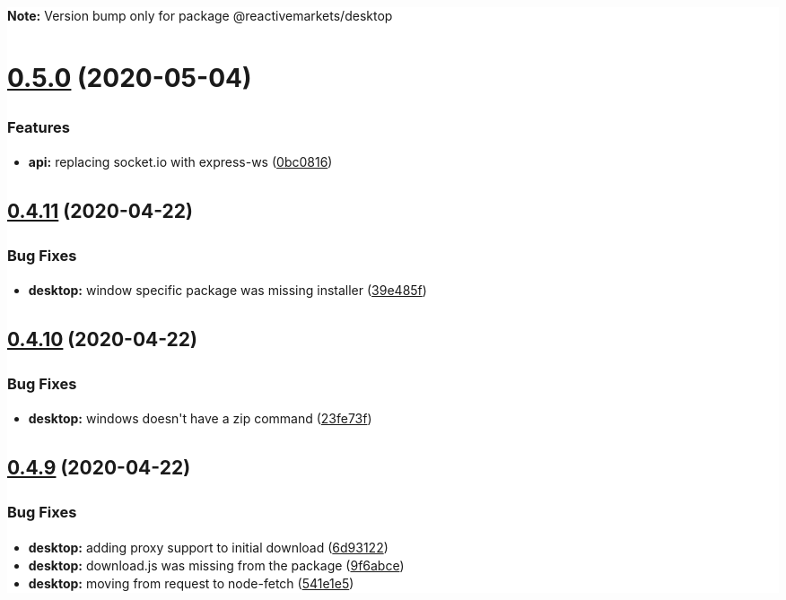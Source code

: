 **Note:** Version bump only for package @reactivemarkets/desktop





# [0.5.0](https://github.com/reactivemarkets/desktop/compare/v0.4.11...v0.5.0) (2020-05-04)


### Features

* **api:** replacing socket.io with express-ws ([0bc0816](https://github.com/reactivemarkets/desktop/commit/0bc081613143391bef96d2333ca0bc0262072e24))





## [0.4.11](https://github.com/reactivemarkets/desktop/compare/v0.4.10...v0.4.11) (2020-04-22)


### Bug Fixes

* **desktop:** window specific package was missing installer ([39e485f](https://github.com/reactivemarkets/desktop/commit/39e485f882861e34d99c71627370b5be10002648))





## [0.4.10](https://github.com/reactivemarkets/desktop/compare/v0.4.9...v0.4.10) (2020-04-22)


### Bug Fixes

* **desktop:** windows doesn't have a zip command ([23fe73f](https://github.com/reactivemarkets/desktop/commit/23fe73f86266bb823414fb2d988c4be4a0782338))





## [0.4.9](https://github.com/reactivemarkets/desktop/compare/v0.4.8...v0.4.9) (2020-04-22)


### Bug Fixes

* **desktop:** adding proxy support to initial download ([6d93122](https://github.com/reactivemarkets/desktop/commit/6d931225d1f5f7d6523164aa08560f038b412627))
* **desktop:** download.js was missing from the package ([9f6abce](https://github.com/reactivemarkets/desktop/commit/9f6abce55d29dc5b2098661aafd3492c5c3d7f06))
* **desktop:** moving from request to node-fetch ([541e1e5](https://github.com/reactivemarkets/desktop/commit/541e1e50f4d7399728159a4aeeeb6e5a0c669f7c))
